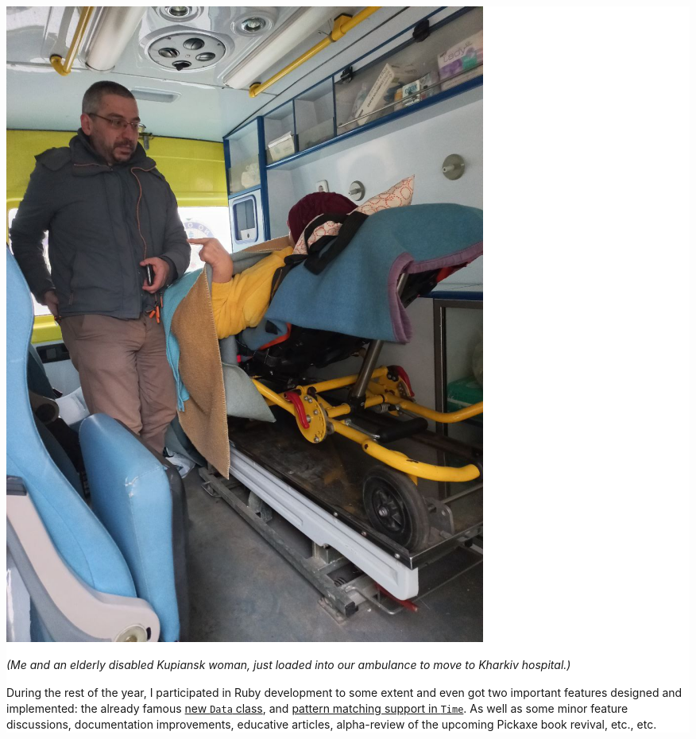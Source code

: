 ![](/img/2023-02-07/ambulance.png)

_(Me and an elderly disabled Kupiansk woman, just loaded into our ambulance to move to Kharkiv hospital.)_

During the rest of the year, I participated in Ruby development to some extent and even got two important features designed and implemented: the already famous [new `Data` class](https://rubyreferences.github.io/rubychanges/3.2.html#data-new-immutable-value-object-class), and [pattern matching support in `Time`](https://rubyreferences.github.io/rubychanges/3.2.html#timedeconstruct_keys). As well as some minor feature discussions, documentation improvements, educative articles, alpha-review of the upcoming Pickaxe book revival, etc., etc.
